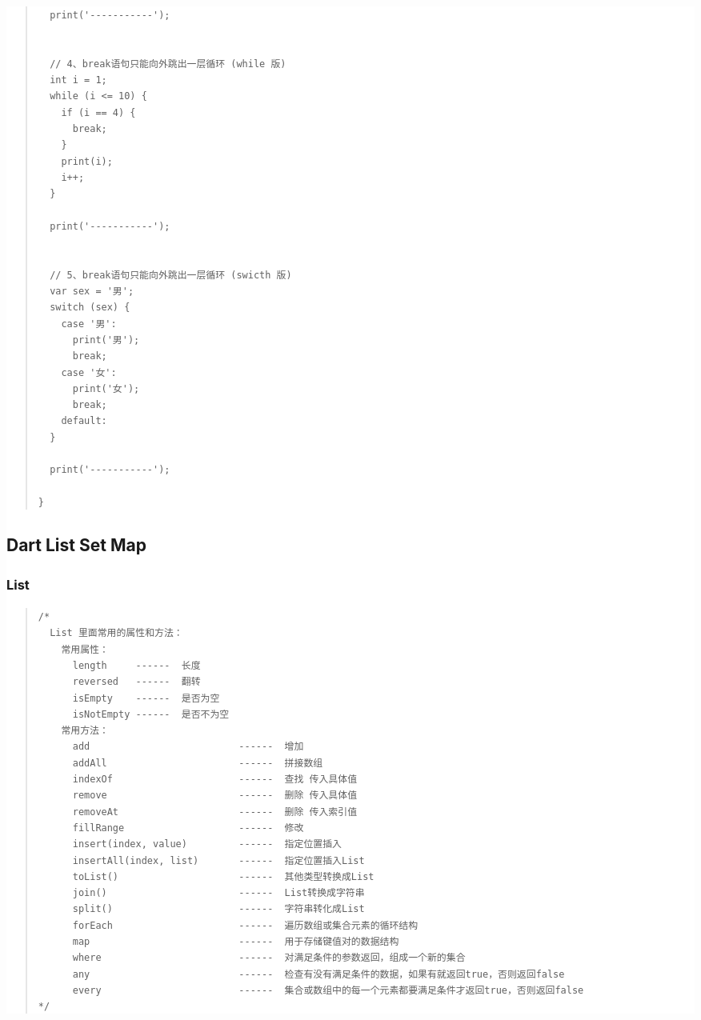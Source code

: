 >       print('-----------');
>     
>     
>       // 4、break语句只能向外跳出一层循环 (while 版)
>       int i = 1;
>       while (i <= 10) {
>         if (i == 4) {
>           break;
>         }
>         print(i);
>         i++;
>       }
>     
>       print('-----------');
>     
>     
>       // 5、break语句只能向外跳出一层循环 (swicth 版)
>       var sex = '男';
>       switch (sex) {
>         case '男':
>           print('男');
>           break;
>         case '女':
>           print('女');
>           break;
>         default:
>       }
>     
>       print('-----------');
>     
>     }
>

## Dart List Set Map

### List
>
>     /*
>       List 里面常用的属性和方法：
>         常用属性：
>           length     ------  长度
>           reversed   ------  翻转
>           isEmpty    ------  是否为空
>           isNotEmpty ------  是否不为空
>         常用方法：
>           add                          ------  增加
>           addAll                       ------  拼接数组
>           indexOf                      ------  查找 传入具体值
>           remove                       ------  删除 传入具体值
>           removeAt                     ------  删除 传入索引值
>           fillRange                    ------  修改
>           insert(index, value)         ------  指定位置插入
>           insertAll(index, list)       ------  指定位置插入List
>           toList()                     ------  其他类型转换成List
>           join()                       ------  List转换成字符串
>           split()                      ------  字符串转化成List
>           forEach                      ------  遍历数组或集合元素的循环结构
>           map                          ------  用于存储键值对的数据结构
>           where                        ------  对满足条件的参数返回，组成一个新的集合
>           any                          ------  检查有没有满足条件的数据，如果有就返回true，否则返回false
>           every                        ------  集合或数组中的每一个元素都要满足条件才返回true，否则返回false
>     */
>     